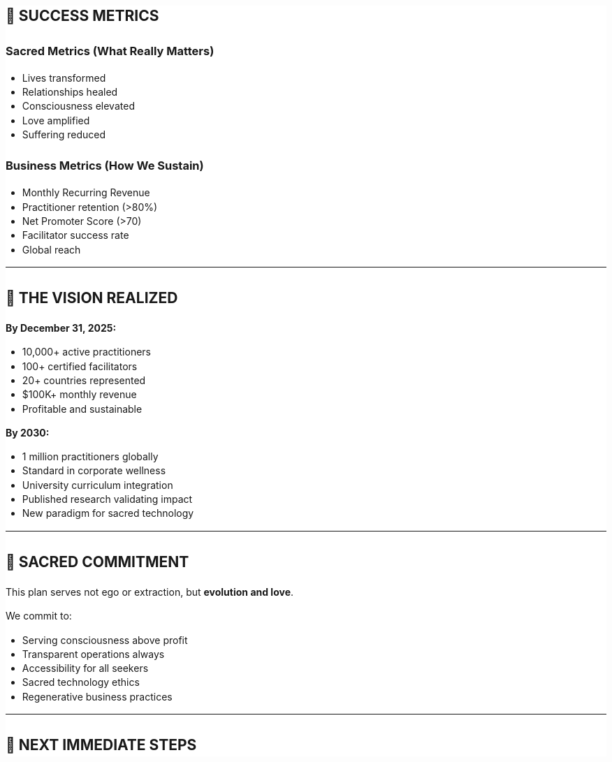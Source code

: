 ## 🎯 SUCCESS METRICS

### Sacred Metrics (What Really Matters)
- Lives transformed
- Relationships healed
- Consciousness elevated
- Love amplified
- Suffering reduced

### Business Metrics (How We Sustain)
- Monthly Recurring Revenue
- Practitioner retention (>80%)
- Net Promoter Score (>70)
- Facilitator success rate
- Global reach

---

## 🌈 THE VISION REALIZED

**By December 31, 2025:**
- 10,000+ active practitioners
- 100+ certified facilitators
- 20+ countries represented
- $100K+ monthly revenue
- Profitable and sustainable

**By 2030:**
- 1 million practitioners globally
- Standard in corporate wellness
- University curriculum integration
- Published research validating impact
- New paradigm for sacred technology

---

## 🙏 SACRED COMMITMENT

This plan serves not ego or extraction, but **evolution and love**.

We commit to:
- Serving consciousness above profit
- Transparent operations always
- Accessibility for all seekers
- Sacred technology ethics
- Regenerative business practices

---

## 🚀 NEXT IMMEDIATE STEPS
